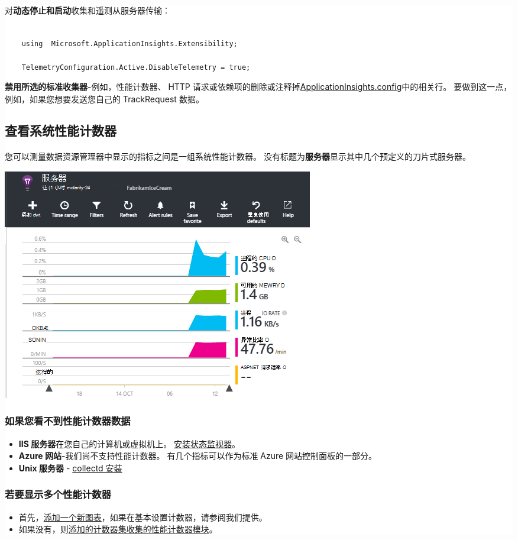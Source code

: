 对**动态停止和启动**收集和遥测从服务器传输︰

```

    using  Microsoft.ApplicationInsights.Extensibility;

    TelemetryConfiguration.Active.DisableTelemetry = true;
```



**禁用所选的标准收集器**-例如，性能计数器、 HTTP 请求或依赖项的删除或注释掉[ApplicationInsights.config](app-insights-api-custom-events-metrics.md)中的相关行。 要做到这一点，例如，如果您想要发送您自己的 TrackRequest 数据。



## <a name="view-system-performance-counters"></a>查看系统性能计数器

您可以测量数据资源管理器中显示的指标之间是一组系统性能计数器。 没有标题为**服务器**显示其中几个预定义的刀片式服务器。

![打开您的应用程序理解资源，然后单击服务器](./media/app-insights-how-do-i/121-servers.png)

### <a name="if-you-see-no-performance-counter-data"></a>如果您看不到性能计数器数据

* **IIS 服务器**在您自己的计算机或虚拟机上。 [安装状态监视器](app-insights-monitor-performance-live-website-now.md)。 
* **Azure 网站**-我们尚不支持性能计数器。 有几个指标可以作为标准 Azure 网站控制面板的一部分。
* **Unix 服务器** - [collectd 安装](app-insights-java-collectd.md)

### <a name="to-display-more-performance-counters"></a>若要显示多个性能计数器

* 首先，[添加一个新图表](app-insights-metrics-explorer.md)，如果在基本设置计数器，请参阅我们提供。
* 如果没有，则[添加的计数器集收集的性能计数器模块](app-insights-performance-counters.md)。


